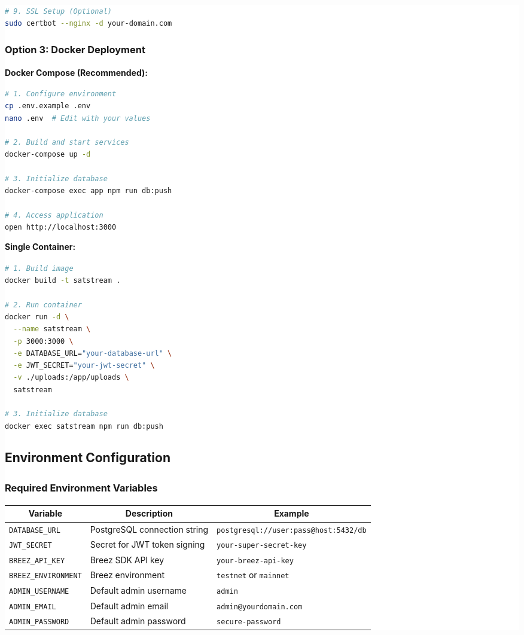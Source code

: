 ```bash
# 9. SSL Setup (Optional)
sudo certbot --nginx -d your-domain.com
```

### Option 3: Docker Deployment

**Docker Compose (Recommended):**
```bash
# 1. Configure environment
cp .env.example .env
nano .env  # Edit with your values

# 2. Build and start services
docker-compose up -d

# 3. Initialize database
docker-compose exec app npm run db:push

# 4. Access application
open http://localhost:3000
```

**Single Container:**
```bash
# 1. Build image
docker build -t satstream .

# 2. Run container
docker run -d \
  --name satstream \
  -p 3000:3000 \
  -e DATABASE_URL="your-database-url" \
  -e JWT_SECRET="your-jwt-secret" \
  -v ./uploads:/app/uploads \
  satstream

# 3. Initialize database
docker exec satstream npm run db:push
```

## Environment Configuration

### Required Environment Variables

| Variable | Description | Example |
|----------|-------------|---------|
| `DATABASE_URL` | PostgreSQL connection string | `postgresql://user:pass@host:5432/db` |
| `JWT_SECRET` | Secret for JWT token signing | `your-super-secret-key` |
| `BREEZ_API_KEY` | Breez SDK API key | `your-breez-api-key` |
| `BREEZ_ENVIRONMENT` | Breez environment | `testnet` or `mainnet` |
| `ADMIN_USERNAME` | Default admin username | `admin` |
| `ADMIN_EMAIL` | Default admin email | `admin@yourdomain.com` |
| `ADMIN_PASSWORD` | Default admin password | `secure-password` |
